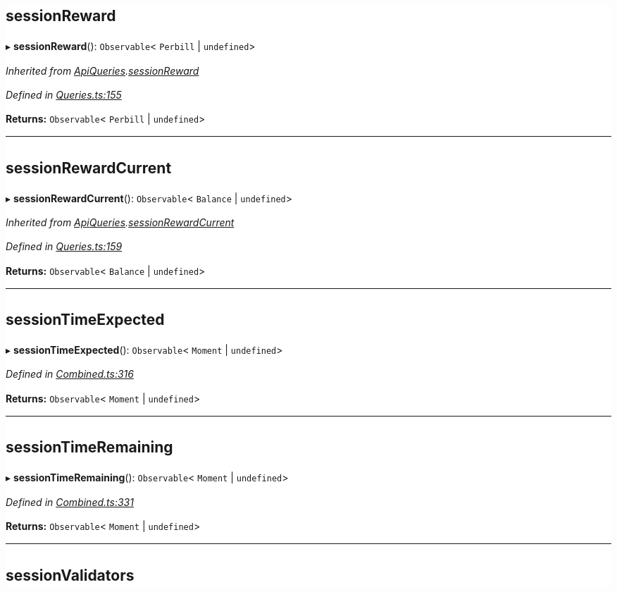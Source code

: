 ##  sessionReward

▸ **sessionReward**(): `Observable`< `Perbill` &#124; `undefined`>

*Inherited from [ApiQueries](_queries_.apiqueries.md).[sessionReward](_queries_.apiqueries.md#sessionreward)*

*Defined in [Queries.ts:155](https://github.com/polkadot-js/api/blob/4a9069e/packages/api-observable/src/Queries.ts#L155)*

**Returns:** `Observable`< `Perbill` &#124; `undefined`>

___
<a id="sessionrewardcurrent"></a>

##  sessionRewardCurrent

▸ **sessionRewardCurrent**(): `Observable`< `Balance` &#124; `undefined`>

*Inherited from [ApiQueries](_queries_.apiqueries.md).[sessionRewardCurrent](_queries_.apiqueries.md#sessionrewardcurrent)*

*Defined in [Queries.ts:159](https://github.com/polkadot-js/api/blob/4a9069e/packages/api-observable/src/Queries.ts#L159)*

**Returns:** `Observable`< `Balance` &#124; `undefined`>

___
<a id="sessiontimeexpected"></a>

##  sessionTimeExpected

▸ **sessionTimeExpected**(): `Observable`< `Moment` &#124; `undefined`>

*Defined in [Combined.ts:316](https://github.com/polkadot-js/api/blob/4a9069e/packages/api-observable/src/Combined.ts#L316)*

**Returns:** `Observable`< `Moment` &#124; `undefined`>

___
<a id="sessiontimeremaining"></a>

##  sessionTimeRemaining

▸ **sessionTimeRemaining**(): `Observable`< `Moment` &#124; `undefined`>

*Defined in [Combined.ts:331](https://github.com/polkadot-js/api/blob/4a9069e/packages/api-observable/src/Combined.ts#L331)*

**Returns:** `Observable`< `Moment` &#124; `undefined`>

___
<a id="sessionvalidators"></a>

##  sessionValidators
